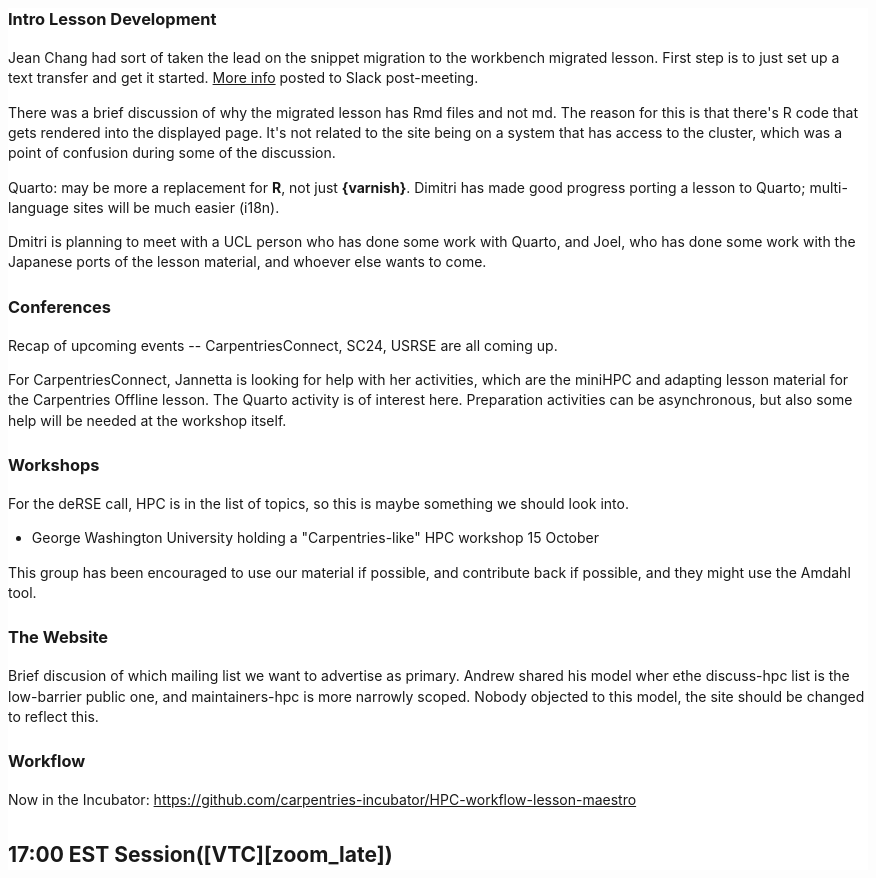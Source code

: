 ### Intro Lesson Development

Jean Chang had sort of taken the lead on the snippet migration to the workbench
migrated lesson. First step is to just set up a text transfer and get it
started.
[More info](https://carpentries.slack.com/archives/CEXAZR52T/p1727956092711159)
posted to Slack post-meeting.

There was a brief discussion of why the migrated lesson has Rmd files and not
md. The reason for this is that there's R code that gets rendered into the
displayed page. It's not related to the site being on a system that has access
to the cluster, which was a point of confusion during some of the discussion.

Quarto: may be more a replacement for **R**, not just **{varnish}**. Dimitri
has made good progress porting a lesson to Quarto; multi-language sites will be
much easier (i18n).

Dmitri is planning to meet with a UCL person who has done some work with
Quarto, and Joel, who has done some work with the Japanese ports of the lesson
material, and whoever else wants to come.

### Conferences

Recap of upcoming events -- CarpentriesConnect, SC24, USRSE are all coming up.

For CarpentriesConnect, Jannetta is looking for help with her activities, which
are the miniHPC and adapting lesson material for the Carpentries Offline
lesson. The Quarto activity is of interest here. Preparation activities can be
asynchronous, but also some help will be needed at the workshop itself.

### Workshops

For the deRSE call, HPC is in the list of topics, so this is maybe something we
should look into.

- George Washington University holding a "Carpentries-like" HPC workshop 15
  October

This group has been encouraged to use our material if possible, and contribute
back if possible, and they might use the Amdahl tool.

### The Website

Brief discusion of which mailing list we want to advertise as primary. Andrew
shared his model wher ethe discuss-hpc list is the low-barrier public one, and
maintainers-hpc is more narrowly scoped. Nobody objected to this model, the
site should be changed to reflect this.

### Workflow

Now in the Incubator:
https://github.com/carpentries-incubator/HPC-workflow-lesson-maestro

## 17:00 EST Session([VTC][zoom_late])


[phone]: https://tel.meet/gez-aeui-jdx?hs=5
[last-meeting]: https://codimd.carpentries.org/Pv66m7AxRwGgPRw6nK-luw
[minutes]: https://github.com/hpc-carpentry/coordination/tree/main/minutes
[website]: https://github.com/hpc-carpentry/hpc-carpentry.github.io
[hpc-cluster]: https://cluster.hpc-carpentry.org
[coordination]: https://github.com/hpc-carpentry/coordination
[proposals]: https://github.com/hpc-carpentry/coordination/labels/proposal
[hpc-chapel]: https://github.com/hpc-carpentry/hpc-chapel
[hpc-intro]: https://github.com/carpentries-incubator/hpc-intro
[hpc-parallel]: https://github.com/hpc-carpentry/hpc-parallel-novice
[hpc-python]: https://github.com/hpc-carpentry/hpc-python
[hpc-shell]: https://github.com/hpc-carpentry/hpc-shell
[hpc-workflows]: https://github.com/carpentries-incubator/hpc-workflows
[coordination-issues]: https://github.com/hpc-carpentry/coordination/issues
[hpc-chapel-issues]: https://github.com/hpc-carpentry/hpc-chapel/issues
[hpc-intro-issues]: https://github.com/carpentries-incubator/hpc-intro/issues
[hpc-python-issues]: https://github.com/hpc-carpentry/hpc-python/issues
[hpc-shell-issues]: https://github.com/hpc-carpentry/hpc-shell/issues
[genomics-workshop]: https://datacarpentry.org/genomics-workshop/
[nextflow-lesson]: https://carpentries-incubator.github.io/workflows-nextflow/
[invite]: https://swc-slack-invite.herokuapp.com/
[license]: https://creativecommons.org/licenses/by/4.0/
[slack]: https://swcarpentry.slack.com